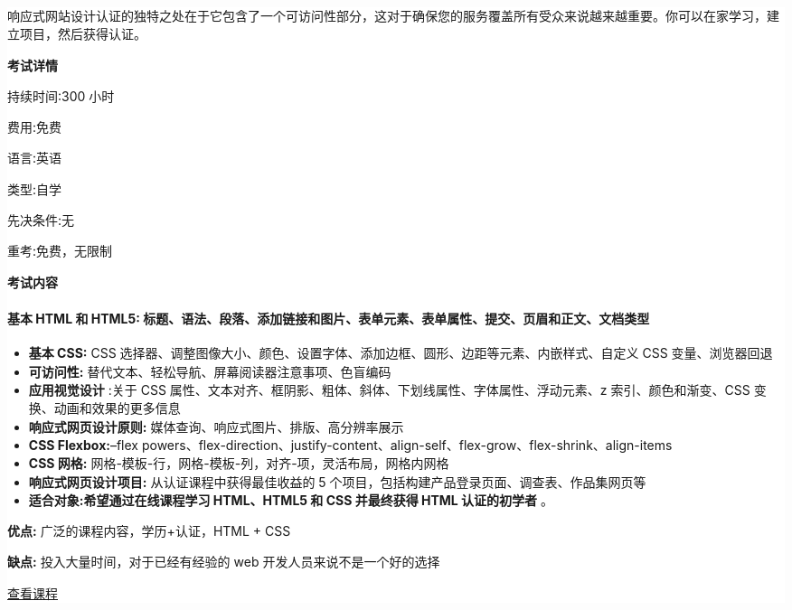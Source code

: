 响应式网站设计认证的独特之处在于它包含了一个可访问性部分，这对于确保您的服务覆盖所有受众来说越来越重要。你可以在家学习，建立项目，然后获得认证。

**考试详情**

持续时间:300 小时

费用:免费

语言:英语

类型:自学

先决条件:无

重考:免费，无限制

**考试内容**

#### **基本 HTML 和 HTML5:** 标题、语法、段落、添加链接和图片、表单元素、表单属性、提交、页眉和正文、文档类型

*   **基本 CSS:** CSS 选择器、调整图像大小、颜色、设置字体、添加边框、圆形、边距等元素、内嵌样式、自定义 CSS 变量、浏览器回退
*   **可访问性:** 替代文本、轻松导航、屏幕阅读器注意事项、色盲编码
*   **应用视觉设计** :关于 CSS 属性、文本对齐、框阴影、粗体、斜体、下划线属性、字体属性、浮动元素、z 索引、颜色和渐变、CSS 变换、动画和效果的更多信息
*   **响应式网页设计原则:** 媒体查询、响应式图片、排版、高分辨率展示
*   **CSS Flexbox:**–flex powers、flex-direction、justify-content、align-self、flex-grow、flex-shrink、align-items
*   **CSS 网格:** 网格-模板-行，网格-模板-列，对齐-项，灵活布局，网格内网格
*   **响应式网页设计项目:** 从认证课程中获得最佳收益的 5 个项目，包括构建产品登录页面、调查表、作品集网页等
*   **适合对象:希望通过在线课程学习 HTML、HTML5 和 CSS 并最终获得 HTML 认证的初学者** 。

**优点:** 广泛的课程内容，学历+认证，HTML + CSS

**缺点:** 投入大量时间，对于已经有经验的 web 开发人员来说不是一个好的选择

[查看课程](https://www.freecodecamp.org/learn/)
